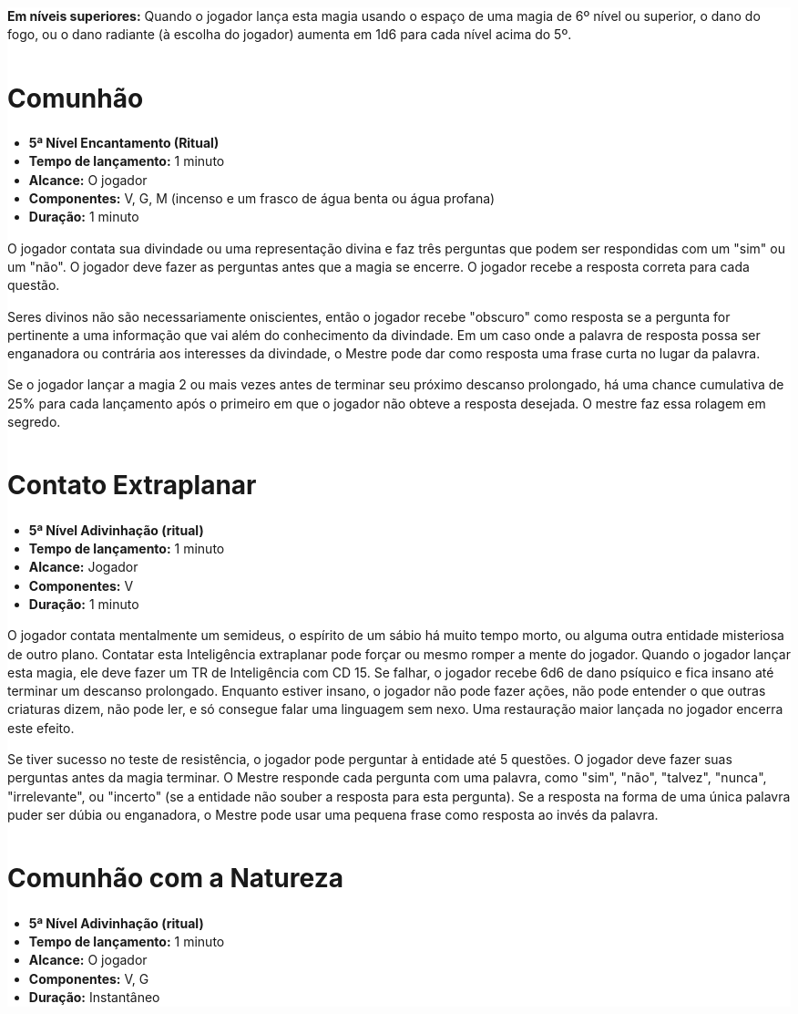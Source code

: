 **Em níveis superiores:** Quando o jogador lança esta magia usando o espaço de uma magia de 6º nível ou superior, o dano do fogo, ou o dano radiante (à escolha do jogador) aumenta em 1d6 para cada nível acima do 5º.

# Comunhão
- **5ª Nível Encantamento (Ritual)**
- **Tempo de lançamento:** 1 minuto
- **Alcance:** O jogador
- **Componentes:** V, G, M (incenso e um frasco de água benta ou água profana)
- **Duração:** 1 minuto

O jogador contata sua divindade ou uma representação divina e faz três perguntas que podem ser respondidas com um "sim" ou um "não". 
O jogador deve fazer as perguntas antes que a magia se encerre. O jogador recebe a resposta correta para cada questão.

Seres divinos não são necessariamente oniscientes, então o jogador recebe "obscuro" como resposta se a pergunta for pertinente a uma informação que vai além do conhecimento da divindade. 
Em um caso onde a palavra de resposta possa ser enganadora ou contrária aos interesses da divindade, o Mestre pode dar como resposta uma frase curta no lugar da palavra.

Se o jogador lançar a magia 2 ou mais vezes antes de terminar seu próximo descanso prolongado, há uma chance cumulativa de 25% para cada lançamento após o primeiro em que o jogador não obteve a resposta desejada. O mestre faz essa rolagem em segredo.

# Contato Extraplanar 
- **5ª Nível Adivinhação (ritual)**
- **Tempo de lançamento:** 1 minuto
- **Alcance:** Jogador
- **Componentes:** V
- **Duração:** 1 minuto

O jogador contata mentalmente um semideus, o espírito de um sábio há muito tempo morto, ou alguma outra entidade misteriosa de outro plano. 
Contatar esta Inteligência extraplanar pode forçar ou mesmo romper a mente do jogador. 
Quando o jogador lançar esta magia, ele deve fazer um TR de Inteligência com CD 15. 
Se falhar, o jogador recebe 6d6 de dano psíquico e fica insano até terminar um descanso prolongado. 
Enquanto estiver insano, o jogador não pode fazer ações, não pode entender o que outras criaturas dizem, não pode ler, e só consegue falar uma linguagem sem nexo. 
Uma restauração maior lançada no jogador encerra este efeito.

Se tiver sucesso no teste de resistência, o jogador pode perguntar à entidade até 5 questões. 
O jogador deve fazer suas perguntas antes da magia terminar. 
O Mestre responde cada pergunta com uma palavra, como "sim", "não", "talvez", "nunca", "irrelevante", ou "incerto" (se a entidade não souber a resposta para esta pergunta). 
Se a resposta na forma de uma única palavra puder ser dúbia ou enganadora, o Mestre pode usar uma pequena frase como resposta ao invés da palavra.

# Comunhão com a Natureza 
- **5ª Nível Adivinhação (ritual)**
- **Tempo de lançamento:** 1 minuto
- **Alcance:** O jogador
- **Componentes:** V, G
- **Duração:** Instantâneo
